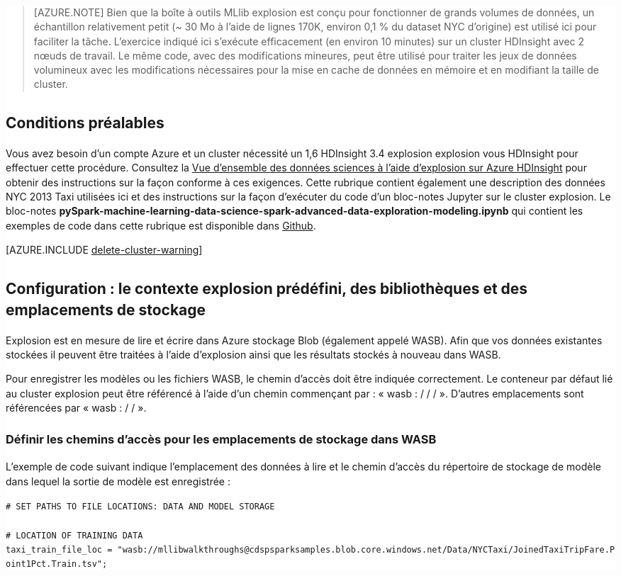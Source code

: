 

>[AZURE.NOTE] Bien que la boîte à outils MLlib explosion est conçu pour fonctionner de grands volumes de données, un échantillon relativement petit (~ 30 Mo à l’aide de lignes 170K, environ 0,1 % du dataset NYC d’origine) est utilisé ici pour faciliter la tâche. L’exercice indiqué ici s’exécute efficacement (en environ 10 minutes) sur un cluster HDInsight avec 2 nœuds de travail. Le même code, avec des modifications mineures, peut être utilisé pour traiter les jeux de données volumineux avec les modifications nécessaires pour la mise en cache de données en mémoire et en modifiant la taille de cluster.


## <a name="prerequisites"></a>Conditions préalables

Vous avez besoin d’un compte Azure et un cluster nécessité un 1,6 HDInsight 3.4 explosion explosion vous HDInsight pour effectuer cette procédure. Consultez la [Vue d’ensemble des données sciences à l’aide d’explosion sur Azure HDInsight](machine-learning-data-science-spark-overview.md) pour obtenir des instructions sur la façon conforme à ces exigences. Cette rubrique contient également une description des données NYC 2013 Taxi utilisées ici et des instructions sur la façon d’exécuter du code d’un bloc-notes Jupyter sur le cluster explosion. Le bloc-notes **pySpark-machine-learning-data-science-spark-advanced-data-exploration-modeling.ipynb** qui contient les exemples de code dans cette rubrique est disponible dans [Github](https://github.com/Azure/Azure-MachineLearning-DataScience/tree/master/Misc/Spark/pySpark).


[AZURE.INCLUDE [delete-cluster-warning](../../includes/hdinsight-delete-cluster-warning.md)]


## <a name="setup-storage-locations-libraries-and-the-preset-spark-context"></a>Configuration : le contexte explosion prédéfini, des bibliothèques et des emplacements de stockage

Explosion est en mesure de lire et écrire dans Azure stockage Blob (également appelé WASB). Afin que vos données existantes stockées il peuvent être traitées à l’aide d’explosion ainsi que les résultats stockés à nouveau dans WASB.

Pour enregistrer les modèles ou les fichiers WASB, le chemin d’accès doit être indiquée correctement. Le conteneur par défaut lié au cluster explosion peut être référencé à l’aide d’un chemin commençant par : « wasb : / / / ». D’autres emplacements sont référencées par « wasb : / / ».

### <a name="set-directory-paths-for-storage-locations-in-wasb"></a>Définir les chemins d’accès pour les emplacements de stockage dans WASB

L’exemple de code suivant indique l’emplacement des données à lire et le chemin d’accès du répertoire de stockage de modèle dans lequel la sortie de modèle est enregistrée :

    # SET PATHS TO FILE LOCATIONS: DATA AND MODEL STORAGE

    # LOCATION OF TRAINING DATA
    taxi_train_file_loc = "wasb://mllibwalkthroughs@cdspsparksamples.blob.core.windows.net/Data/NYCTaxi/JoinedTaxiTripFare.Point1Pct.Train.tsv";
